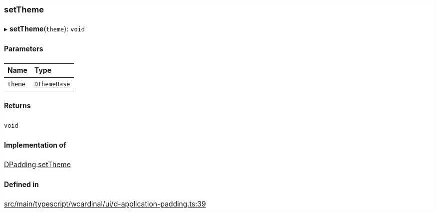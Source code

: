 ### setTheme

▸ **setTheme**(`theme`): `void`

#### Parameters

| Name | Type |
| :------ | :------ |
| `theme` | [`DThemeBase`](../interfaces/DThemeBase.md) |

#### Returns

`void`

#### Implementation of

[DPadding](../interfaces/DPadding.md).[setTheme](../interfaces/DPadding.md#settheme)

#### Defined in

[src/main/typescript/wcardinal/ui/d-application-padding.ts:39](https://github.com/winter-cardinal/winter-cardinal-ui/blob/v0.310.1/src/main/typescript/wcardinal/ui/d-application-padding.ts#L39)
